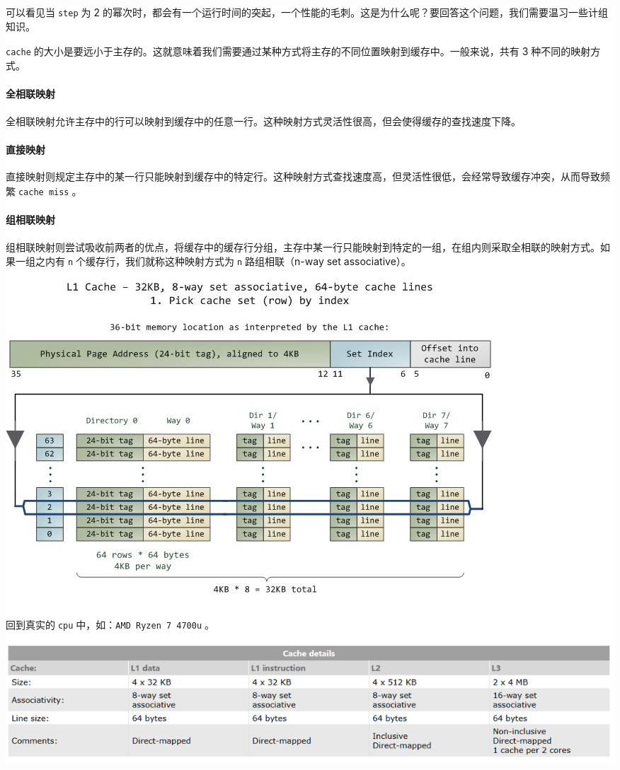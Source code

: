 可以看见当 `step` 为 2 的幂次时，都会有一个运行时间的突起，一个性能的毛刺。这是为什么呢？要回答这个问题，我们需要温习一些计组知识。

`cache` 的大小是要远小于主存的。这就意味着我们需要通过某种方式将主存的不同位置映射到缓存中。一般来说，共有 3 种不同的映射方式。

#### 全相联映射

全相联映射允许主存中的行可以映射到缓存中的任意一行。这种映射方式灵活性很高，但会使得缓存的查找速度下降。

#### 直接映射

直接映射则规定主存中的某一行只能映射到缓存中的特定行。这种映射方式查找速度高，但灵活性很低，会经常导致缓存冲突，从而导致频繁 `cache miss` 。

#### 组相联映射

组相联映射则尝试吸收前两者的优点，将缓存中的缓存行分组，主存中某一行只能映射到特定的一组，在组内则采取全相联的映射方式。如果一组之内有 `n` 个缓存行，我们就称这种映射方式为 `n` 路组相联（n-way set associative）。

![](imgs/L1-8-ways-set-ass.jpg)

回到真实的 `cpu` 中，如：`AMD Ryzen 7 4700u` 。

![](imgs/AMD-Ryzen-7-4700u-cache-details.PNG)
